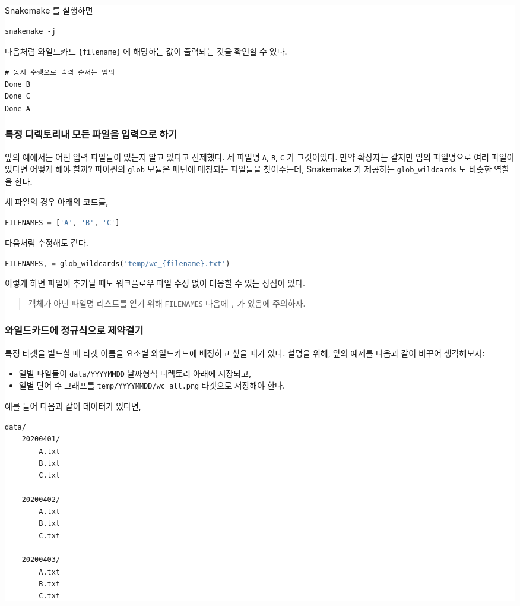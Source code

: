 Snakemake 를 실행하면 

```
snakemake -j
```

다음처럼 와일드카드 `{filename}` 에 해당하는 값이 출력되는 것을 확인할 수 있다.

```
# 동시 수행으로 출력 순서는 임의
Done B
Done C
Done A
```

### 특정 디렉토리내 모든 파일을 입력으로 하기

앞의 예에서는 어떤 입력 파일들이 있는지 알고 있다고 전제했다. 세 파일명 `A`, `B`, `C` 가 그것이었다. 만약 확장자는 같지만 임의 파일명으로 여러 파일이 있다면 어떻게 해야 할까? 파이썬의 `glob` 모듈은 패턴에 매칭되는 파일들을 찾아주는데, Snakemake 가 제공하는 `glob_wildcards` 도 비슷한 역할을 한다.

세 파일의 경우 아래의 코드를,

```python
FILENAMES = ['A', 'B', 'C']
```

다음처럼 수정해도 같다.

```python
FILENAMES, = glob_wildcards('temp/wc_{filename}.txt')
```

이렇게 하면 파일이 추가될 때도 워크플로우 파일 수정 없이 대응할 수 있는 장점이 있다.

> 객체가 아닌 파일명 리스트를 얻기 위해 `FILENAMES` 다음에 `,` 가 있음에 주의하자.

### 와일드카드에 정규식으로 제약걸기

특정 타겟을 빌드할 때 타겟 이름을 요소별 와일드카드에 배정하고 싶을 때가 있다. 설명을 위해, 앞의 예제를 다음과 같이 바꾸어 생각해보자:

* 일별 파일들이 `data/YYYYMMDD` 날짜형식 디렉토리 아래에 저장되고,
* 일별 단어 수 그래프를 `temp/YYYYMMDD/wc_all.png` 타겟으로 저장해야 한다.

예를 들어 다음과 같이 데이터가 있다면,

```
data/
    20200401/
        A.txt
        B.txt
        C.txt

    20200402/
        A.txt
        B.txt
        C.txt

    20200403/
        A.txt
        B.txt
        C.txt
```
